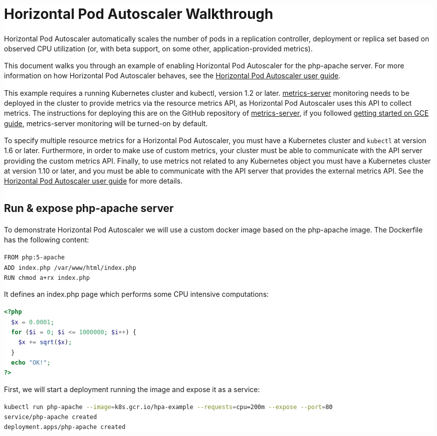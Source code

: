 # Horizontal Pod Autoscaler Walkthrough

Horizontal Pod Autoscaler automatically scales the number of pods in a replication controller, deployment or replica set based on observed CPU utilization (or, with beta support, on some other, application-provided metrics).

This document walks you through an example of enabling Horizontal Pod Autoscaler for the php-apache server. For more information on how Horizontal Pod Autoscaler behaves, see the [Horizontal Pod Autoscaler user guide](/docs/tasks/run-application/horizontal-pod-autoscale/).

This example requires a running Kubernetes cluster and kubectl, version 1.2 or later. [metrics-server](https://github.com/kubernetes-incubator/metrics-server/) monitoring needs to be deployed in the cluster to provide metrics via the resource metrics API, as Horizontal Pod Autoscaler uses this API to collect metrics. The instructions for deploying this are on the GitHub repository of [metrics-server](https://github.com/kubernetes-incubator/metrics-server/), if you followed [getting started on GCE guide](/docs/setup/turnkey/gce/), metrics-server monitoring will be turned-on by default.

To specify multiple resource metrics for a Horizontal Pod Autoscaler, you must have a Kubernetes cluster and `kubectl` at version 1.6 or later. Furthermore, in order to make use of custom metrics, your cluster must be able to communicate with the API server providing the custom metrics API. Finally, to use metrics not related to any Kubernetes object you must have a Kubernetes cluster at version 1.10 or later, and you must be able to communicate with the API server that provides the external metrics API. See the [Horizontal Pod Autoscaler user guide](/docs/tasks/run-application/horizontal-pod-autoscale/#support-for-custom-metrics) for more details.

## Run & expose php-apache server

To demonstrate Horizontal Pod Autoscaler we will use a custom docker image based on the php-apache image. The Dockerfile has the following content:

```docker
FROM php:5-apache
ADD index.php /var/www/html/index.php
RUN chmod a+rx index.php
```

It defines an index.php page which performs some CPU intensive computations:

```php
<?php
  $x = 0.0001;
  for ($i = 0; $i <= 1000000; $i++) {
    $x += sqrt($x);
  }
  echo "OK!";
?>
```

First, we will start a deployment running the image and expose it as a service:

```bash
kubectl run php-apache --image=k8s.gcr.io/hpa-example --requests=cpu=200m --expose --port=80
service/php-apache created
deployment.apps/php-apache created
```
